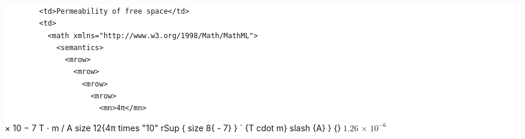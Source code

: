             <td>Permeability of free space</td>
            <td>
              <math xmlns="http://www.w3.org/1998/Math/MathML">
                <semantics>
                  <mrow>
                    <mrow>
                      <mrow>
                        <mrow>
                          <mn>4π</mn>
<mspace width="0.15em" />
                          <mo stretchy="false">×</mo>
<mspace width="0.15em" />
                          <msup>
                            <mtext>10</mtext>
                            <mrow>
                              <mrow>
                                <mo stretchy="false">−</mo>
                                <mn>7</mn>
                              </mrow>
                            </mrow>
                          </msup>
                        </mrow>
                        <mi />
                        <mrow>
                          <mrow>
<mspace width="0.15em" />
                            <mtext>T</mtext>
                            <mo stretchy="false">⋅</mo>
                            <mtext>m</mtext>
                          </mrow>
                          <mo stretchy="false">/</mo>
                          <mtext>A</mtext>
                        </mrow>
                      </mrow>
                    </mrow>
                    <mrow />
                  </mrow>
                  <annotation encoding="StarMath 5.0"> size 12{4π times "10" rSup { size 8{ - 7} } ` {T cdot m} slash {A} } {}</annotation>
                </semantics>
              </math>
            </td>
            <td>
              <math xmlns="http://www.w3.org/1998/Math/MathML">
                <semantics>
                  <mrow>
                    <mrow>
                      <mrow>
                        <mn>1</mn>
                        <mtext>.</mtext>
                        <mrow>
                          <mtext>26</mtext>
<mspace width="0.15em" />
                          <mo stretchy="false">×</mo>
<mspace width="0.15em" />
                          <msup>
                            <mtext>10</mtext>
                            <mrow>
                              <mrow>
                                <mo stretchy="false">−</mo>
                                <mn>6</mn>
                              </mrow>
                            </mrow>
                          </msup>